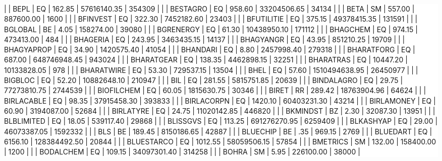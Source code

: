 |  | BEPL | EQ | 162.85 | 57616140.35 | 354309 |
|  | BESTAGRO | EQ | 958.60 | 33204506.65 | 34134 |
|  | BETA | SM | 557.00 | 887600.00 | 1600 |
|  | BFINVEST | EQ | 322.30 | 7452182.60 | 23403 |
|  | BFUTILITIE | EQ | 375.15 | 49378415.35 | 131591 |
|  | BGLOBAL | BE | 4.05 | 158274.00 | 39080 |
|  | BGRENERGY | EQ | 61.30 | 10438950.10 | 171112 |
|  | BHAGCHEM | EQ | 974.15 | 473413.00 | 484 |
|  | BHAGERIA | EQ | 243.95 | 3463435.15 | 14137 |
|  | BHAGYANGR | EQ | 43.95 | 851210.25 | 19709 |
|  | BHAGYAPROP | EQ | 34.90 | 1420575.40 | 41054 |
|  | BHANDARI | EQ | 8.80 | 2457998.40 | 279318 |
|  | BHARATFORG | EQ | 687.00 | 648746948.45 | 943024 |
|  | BHARATGEAR | EQ | 138.35 | 4462898.15 | 32251 |
|  | BHARATRAS | EQ | 10447.20 | 10133828.05 | 978 |
|  | BHARATWIRE | EQ | 53.30 | 729537.15 | 13504 |
|  | BHEL | EQ | 57.60 | 1510494638.95 | 26450977 |
|  | BIGBLOC | EQ | 52.20 | 10882648.10 | 210947 |
|  | BIL | EQ | 281.55 | 5815751.85 | 20639 |
|  | BINDALAGRO | EQ | 29.75 | 77273810.75 | 2744539 |
|  | BIOFILCHEM | EQ | 60.05 | 1815630.75 | 30346 |
|  | BIRET | RR | 289.42 | 18763904.96 | 64624 |
|  | BIRLACABLE | EQ | 98.35 | 37915458.30 | 393833 |
|  | BIRLACORPN | EQ | 1420.10 | 60403231.30 | 43214 |
|  | BIRLAMONEY | EQ | 60.90 | 3194087.00 | 52684 |
|  | BIRLATYRE | EQ | 24.75 | 11020142.85 | 446820 |
|  | BKMINDST | BZ | 2.30 | 32087.30 | 13951 |
|  | BLBLIMITED | EQ | 18.05 | 539117.40 | 29868 |
|  | BLISSGVS | EQ | 113.25 | 691276270.95 | 6259409 |
|  | BLKASHYAP | EQ | 29.00 | 46073387.05 | 1592332 |
|  | BLS | BE | 189.45 | 8150186.65 | 42887 |
|  | BLUECHIP | BE | .35 | 969.15 | 2769 |
|  | BLUEDART | EQ | 6156.10 | 128384492.50 | 20844 |
|  | BLUESTARCO | EQ | 1012.55 | 58059506.15 | 57854 |
|  | BMETRICS | SM | 132.00 | 158400.00 | 1200 |
|  | BODALCHEM | EQ | 109.15 | 34097301.40 | 314258 |
|  | BOHRA | SM | 5.95 | 226100.00 | 38000 |